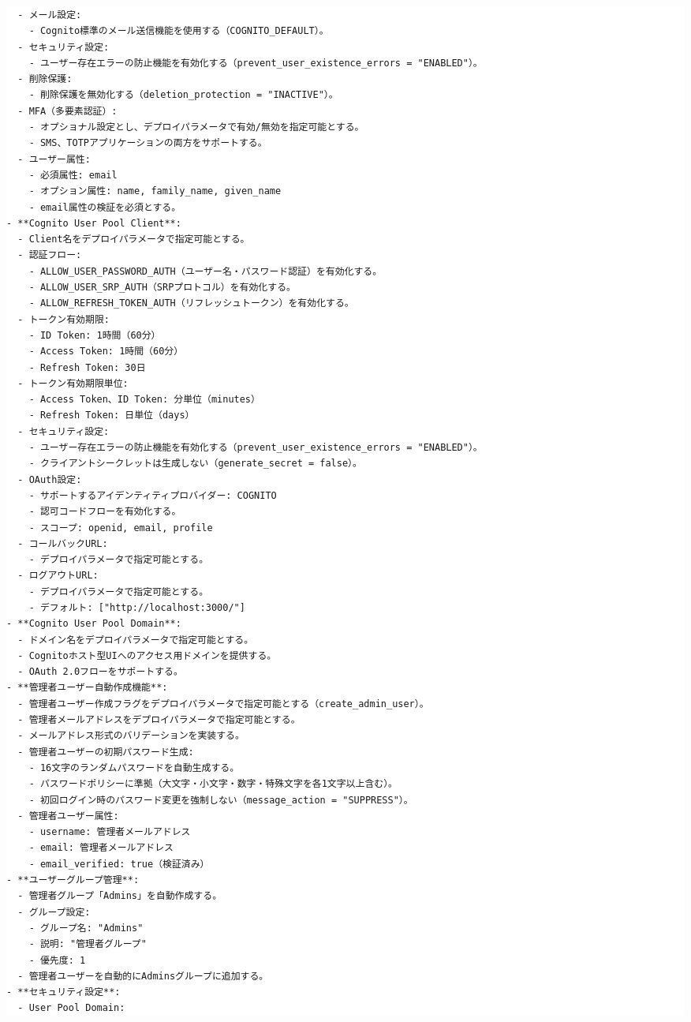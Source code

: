 ```markdown:AWS詳細設計
  - メール設定:
    - Cognito標準のメール送信機能を使用する（COGNITO_DEFAULT）。
  - セキュリティ設定:
    - ユーザー存在エラーの防止機能を有効化する（prevent_user_existence_errors = "ENABLED"）。
  - 削除保護:
    - 削除保護を無効化する（deletion_protection = "INACTIVE"）。
  - MFA（多要素認証）:
    - オプショナル設定とし、デプロイパラメータで有効/無効を指定可能とする。
    - SMS、TOTPアプリケーションの両方をサポートする。
  - ユーザー属性:
    - 必須属性: email
    - オプション属性: name, family_name, given_name
    - email属性の検証を必須とする。
- **Cognito User Pool Client**:
  - Client名をデプロイパラメータで指定可能とする。
  - 認証フロー:
    - ALLOW_USER_PASSWORD_AUTH（ユーザー名・パスワード認証）を有効化する。
    - ALLOW_USER_SRP_AUTH（SRPプロトコル）を有効化する。
    - ALLOW_REFRESH_TOKEN_AUTH（リフレッシュトークン）を有効化する。
  - トークン有効期限:
    - ID Token: 1時間（60分）
    - Access Token: 1時間（60分）
    - Refresh Token: 30日
  - トークン有効期限単位:
    - Access Token、ID Token: 分単位（minutes）
    - Refresh Token: 日単位（days）
  - セキュリティ設定:
    - ユーザー存在エラーの防止機能を有効化する（prevent_user_existence_errors = "ENABLED"）。
    - クライアントシークレットは生成しない（generate_secret = false）。
  - OAuth設定:
    - サポートするアイデンティティプロバイダー: COGNITO
    - 認可コードフローを有効化する。
    - スコープ: openid, email, profile
  - コールバックURL:
    - デプロイパラメータで指定可能とする。
  - ログアウトURL:
    - デプロイパラメータで指定可能とする。
    - デフォルト: ["http://localhost:3000/"]
- **Cognito User Pool Domain**:
  - ドメイン名をデプロイパラメータで指定可能とする。
  - Cognitoホスト型UIへのアクセス用ドメインを提供する。
  - OAuth 2.0フローをサポートする。
- **管理者ユーザー自動作成機能**:
  - 管理者ユーザー作成フラグをデプロイパラメータで指定可能とする（create_admin_user）。
  - 管理者メールアドレスをデプロイパラメータで指定可能とする。
  - メールアドレス形式のバリデーションを実装する。
  - 管理者ユーザーの初期パスワード生成:
    - 16文字のランダムパスワードを自動生成する。
    - パスワードポリシーに準拠（大文字・小文字・数字・特殊文字を各1文字以上含む）。
    - 初回ログイン時のパスワード変更を強制しない（message_action = "SUPPRESS"）。
  - 管理者ユーザー属性:
    - username: 管理者メールアドレス
    - email: 管理者メールアドレス
    - email_verified: true（検証済み）
- **ユーザーグループ管理**:
  - 管理者グループ「Admins」を自動作成する。
  - グループ設定:
    - グループ名: "Admins"
    - 説明: "管理者グループ"
    - 優先度: 1
  - 管理者ユーザーを自動的にAdminsグループに追加する。
- **セキュリティ設定**:
  - User Pool Domain:
```